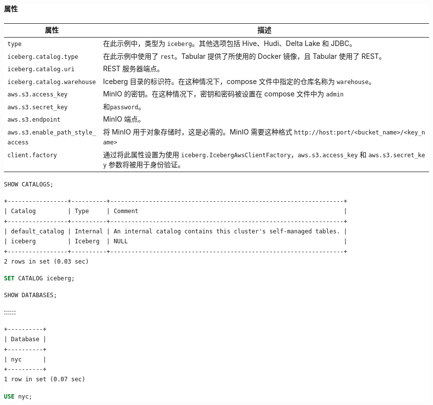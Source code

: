 #### 属性

|属性|描述|
|---|---|
|`type`|在此示例中，类型为 `iceberg`。其他选项包括 Hive、Hudi、Delta Lake 和 JDBC。|
|`iceberg.catalog.type`|在此示例中使用了 `rest`。Tabular 提供了所使用的 Docker 镜像，且 Tabular 使用了 REST。|
|`iceberg.catalog.uri`|REST 服务器端点。|
|`iceberg.catalog.warehouse`|Iceberg 目录的标识符。在这种情况下，compose 文件中指定的仓库名称为 `warehouse`。|
|`aws.s3.access_key`|MinIO 的密钥。在这种情况下，密钥和密码被设置在 compose 文件中为 `admin`|
|`aws.s3.secret_key`|和`password`。|
|`aws.s3.endpoint`|MinIO 端点。|
|`aws.s3.enable_path_style_access`|将 MinIO 用于对象存储时，这是必需的。MinIO 需要这种格式 `http://host:port/<bucket_name>/<key_name>`|
|`client.factory`|通过将此属性设置为使用 `iceberg.IcebergAwsClientFactory`，`aws.s3.access_key` 和 `aws.s3.secret_key` 参数将被用于身份验证。|

```sql
SHOW CATALOGS;
```

```plaintext
+-----------------+----------+------------------------------------------------------------------+
| Catalog         | Type     | Comment                                                          |
+-----------------+----------+------------------------------------------------------------------+
| default_catalog | Internal | An internal catalog contains this cluster's self-managed tables. |
| iceberg         | Iceberg  | NULL                                                             |
+-----------------+----------+------------------------------------------------------------------+
2 rows in set (0.03 sec)
```

```sql
SET CATALOG iceberg;
```

```sql
SHOW DATABASES;
```
::::::

```plaintext
+----------+
| Database |
+----------+
| nyc      |
+----------+
1 row in set (0.07 sec)
```

```sql
USE nyc;
```
